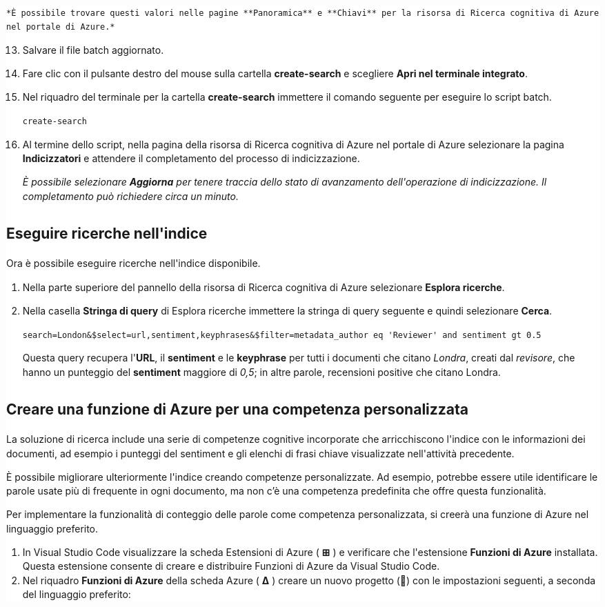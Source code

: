     *È possibile trovare questi valori nelle pagine **Panoramica** e **Chiavi** per la risorsa di Ricerca cognitiva di Azure nel portale di Azure.*

13. Salvare il file batch aggiornato.
14. Fare clic con il pulsante destro del mouse sulla cartella **create-search** e scegliere **Apri nel terminale integrato**.
15. Nel riquadro del terminale per la cartella **create-search** immettere il comando seguente per eseguire lo script batch.

    ```
    create-search
    ```

16. Al termine dello script, nella pagina della risorsa di Ricerca cognitiva di Azure nel portale di Azure selezionare la pagina **Indicizzatori** e attendere il completamento del processo di indicizzazione.

    *È possibile selezionare **Aggiorna** per tenere traccia dello stato di avanzamento dell'operazione di indicizzazione. Il completamento può richiedere circa un minuto.*

## <a name="search-the-index"></a>Eseguire ricerche nell'indice

Ora è possibile eseguire ricerche nell'indice disponibile.

1. Nella parte superiore del pannello della risorsa di Ricerca cognitiva di Azure selezionare **Esplora ricerche**.
2. Nella casella **Stringa di query** di Esplora ricerche immettere la stringa di query seguente e quindi selezionare **Cerca**.

    ```
    search=London&$select=url,sentiment,keyphrases&$filter=metadata_author eq 'Reviewer' and sentiment gt 0.5
    ```

    Questa query recupera l'**URL**, il **sentiment** e le **keyphrase** per tutti i documenti che citano *Londra*, creati dal *revisore*, che hanno un punteggio del **sentiment** maggiore di *0,5*; in altre parole, recensioni positive che citano Londra.

## <a name="create-an-azure-function-for-a-custom-skill"></a>Creare una funzione di Azure per una competenza personalizzata

La soluzione di ricerca include una serie di competenze cognitive incorporate che arricchiscono l'indice con le informazioni dei documenti, ad esempio i punteggi del sentiment e gli elenchi di frasi chiave visualizzate nell'attività precedente.

È possibile migliorare ulteriormente l'indice creando competenze personalizzate. Ad esempio, potrebbe essere utile identificare le parole usate più di frequente in ogni documento, ma non c’è una competenza predefinita che offre questa funzionalità.

Per implementare la funzionalità di conteggio delle parole come competenza personalizzata, si creerà una funzione di Azure nel linguaggio preferito.

1. In Visual Studio Code visualizzare la scheda Estensioni di Azure ( **&boxplus;** ) e verificare che l'estensione **Funzioni di Azure** installata. Questa estensione consente di creare e distribuire Funzioni di Azure da Visual Studio Code.
2. Nel riquadro **Funzioni di Azure** della scheda Azure ( **&Delta;** ) creare un nuovo progetto (&#128194;) con le impostazioni seguenti, a seconda del linguaggio preferito:
